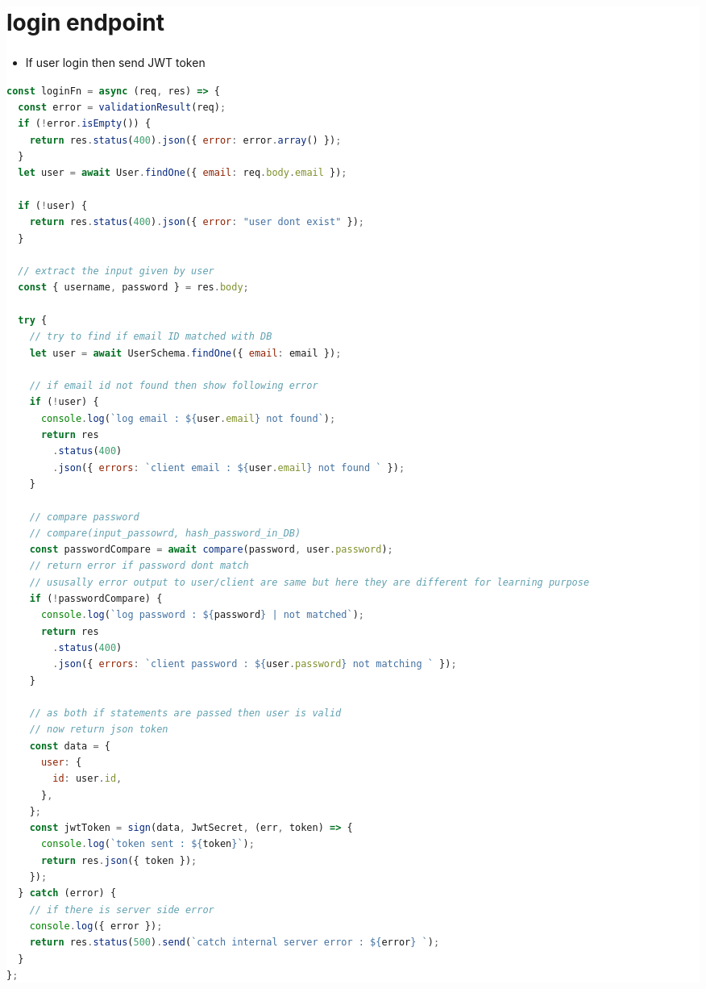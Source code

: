 # login endpoint

- If user login then send JWT token

```js
const loginFn = async (req, res) => {
  const error = validationResult(req);
  if (!error.isEmpty()) {
    return res.status(400).json({ error: error.array() });
  }
  let user = await User.findOne({ email: req.body.email });

  if (!user) {
    return res.status(400).json({ error: "user dont exist" });
  }

  // extract the input given by user
  const { username, password } = res.body;

  try {
    // try to find if email ID matched with DB
    let user = await UserSchema.findOne({ email: email });

    // if email id not found then show following error
    if (!user) {
      console.log(`log email : ${user.email} not found`);
      return res
        .status(400)
        .json({ errors: `client email : ${user.email} not found ` });
    }

    // compare password
    // compare(input_passowrd, hash_password_in_DB)
    const passwordCompare = await compare(password, user.password);
    // return error if password dont match
    // ususally error output to user/client are same but here they are different for learning purpose
    if (!passwordCompare) {
      console.log(`log password : ${password} | not matched`);
      return res
        .status(400)
        .json({ errors: `client password : ${user.password} not matching ` });
    }

    // as both if statements are passed then user is valid
    // now return json token
    const data = {
      user: {
        id: user.id,
      },
    };
    const jwtToken = sign(data, JwtSecret, (err, token) => {
      console.log(`token sent : ${token}`);
      return res.json({ token });
    });
  } catch (error) {
    // if there is server side error
    console.log({ error });
    return res.status(500).send(`catch internal server error : ${error} `);
  }
};
```
